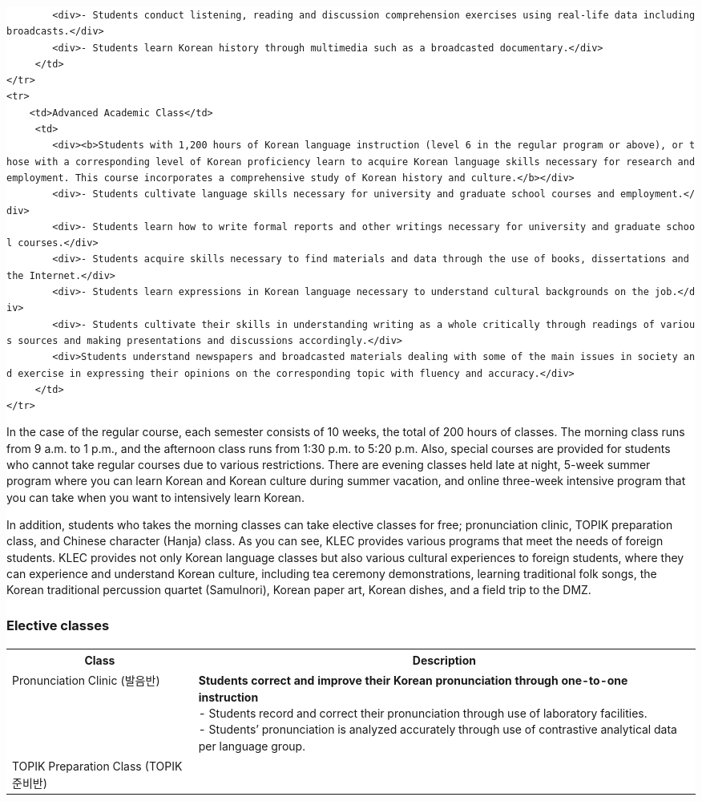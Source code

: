             <div>- Students conduct listening, reading and discussion comprehension exercises using real-life data including broadcasts.</div>
            <div>- Students learn Korean history through multimedia such as a broadcasted documentary.</div>
         </td>
    </tr>
    <tr>
        <td>Advanced Academic Class</td>
         <td>
            <div><b>Students with 1,200 hours of Korean language instruction (level 6 in the regular program or above), or those with a corresponding level of Korean proficiency learn to acquire Korean language skills necessary for research and employment. This course incorporates a comprehensive study of Korean history and culture.</b></div>
            <div>- Students cultivate language skills necessary for university and graduate school courses and employment.</div>
	        <div>- Students learn how to write formal reports and other writings necessary for university and graduate school courses.</div>
            <div>- Students acquire skills necessary to find materials and data through the use of books, dissertations and the Internet.</div>
            <div>- Students learn expressions in Korean language necessary to understand cultural backgrounds on the job.</div>
            <div>- Students cultivate their skills in understanding writing as a whole critically through readings of various sources and making presentations and discussions accordingly.</div>
            <div>Students understand newspapers and broadcasted materials dealing with some of the main issues in society and exercise in expressing their opinions on the corresponding topic with fluency and accuracy.</div>
         </td>
    </tr>
    
</table>

In the case of the regular course, each semester consists of 10 weeks, the total of 200 hours of classes. The morning class runs from 9 a.m. to 1 p.m., and the afternoon class runs from 1:30 p.m. to 5:20 p.m. Also, special courses are provided for students who cannot take regular courses due to various restrictions. There are evening classes held late at night, 5-week summer program where you can learn Korean and Korean culture during summer vacation, and online three-week intensive program that you can take when you want to intensively learn Korean.

In addition, students who takes the morning classes can take elective classes for free; pronunciation clinic, TOPIK preparation class, and Chinese character (Hanja) class. As you can see, KLEC provides various programs that meet the needs of foreign students. KLEC provides not only Korean language classes but also various cultural experiences to foreign students, where they can experience and understand Korean culture, including tea ceremony demonstrations, learning traditional folk songs, the Korean traditional percussion quartet (Samulnori), Korean paper art, Korean dishes, and a field trip to the DMZ.

### Elective classes
<table>
    <tr>
        <th>Class</th>
         <th>Description</th>
    </tr>
    <tr>
        <td>Pronunciation Clinic (발음반)</td>
         <td>
            <div><b>Students correct and improve their Korean pronunciation through one-to-one instruction</b></div>
            <div>- Students record and correct their pronunciation through use of laboratory facilities.</div>
	        <div>- Students’ pronunciation is analyzed accurately through use of contrastive analytical data per language group.</div>
         </td>
    </tr>
    <tr>
        <td>TOPIK Preparation Class (TOPIK 준비반)</td>
         <td>